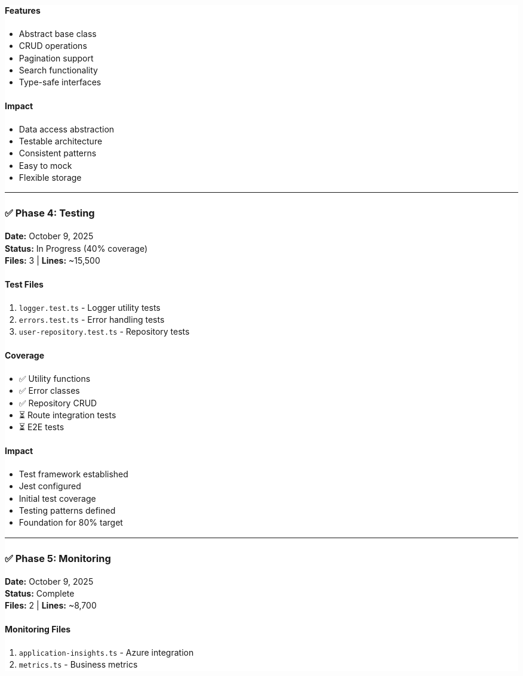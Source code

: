 #### Features
- Abstract base class
- CRUD operations
- Pagination support
- Search functionality
- Type-safe interfaces

#### Impact
- Data access abstraction
- Testable architecture
- Consistent patterns
- Easy to mock
- Flexible storage

---

### ✅ Phase 4: Testing
**Date:** October 9, 2025  
**Status:** In Progress (40% coverage)  
**Files:** 3 | **Lines:** ~15,500

#### Test Files
1. `logger.test.ts` - Logger utility tests
2. `errors.test.ts` - Error handling tests
3. `user-repository.test.ts` - Repository tests

#### Coverage
- ✅ Utility functions
- ✅ Error classes
- ✅ Repository CRUD
- ⏳ Route integration tests
- ⏳ E2E tests

#### Impact
- Test framework established
- Jest configured
- Initial test coverage
- Testing patterns defined
- Foundation for 80% target

---

### ✅ Phase 5: Monitoring
**Date:** October 9, 2025  
**Status:** Complete  
**Files:** 2 | **Lines:** ~8,700

#### Monitoring Files
1. `application-insights.ts` - Azure integration
2. `metrics.ts` - Business metrics
